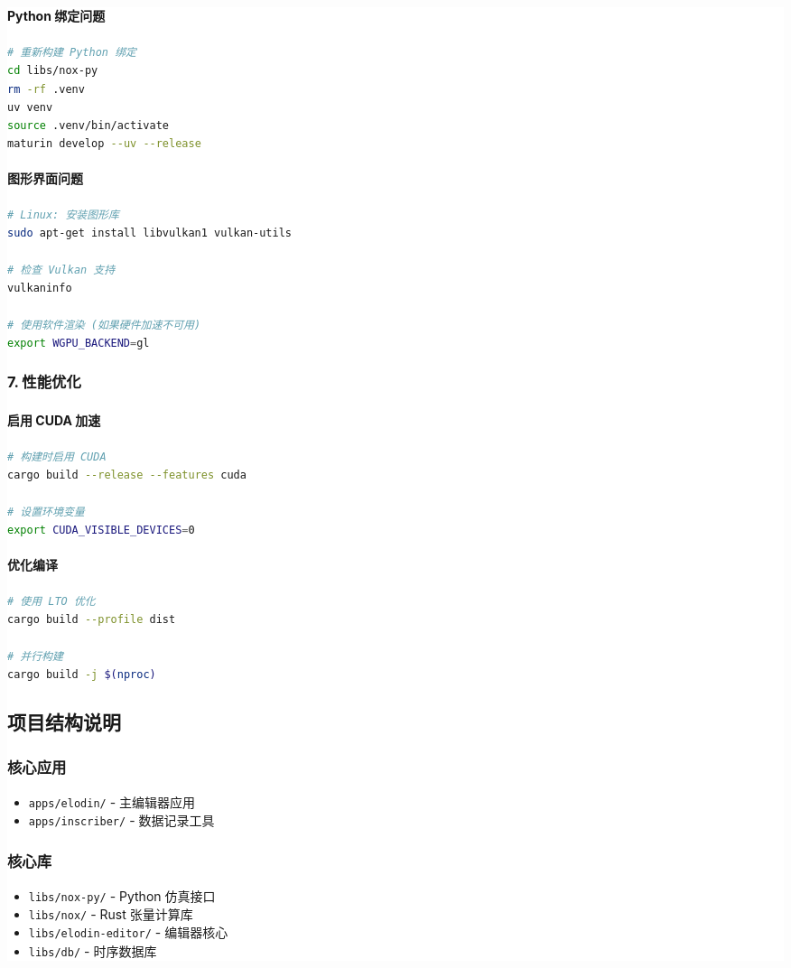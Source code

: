 #### Python 绑定问题
```bash
# 重新构建 Python 绑定
cd libs/nox-py
rm -rf .venv
uv venv
source .venv/bin/activate
maturin develop --uv --release
```

#### 图形界面问题
```bash
# Linux: 安装图形库
sudo apt-get install libvulkan1 vulkan-utils

# 检查 Vulkan 支持
vulkaninfo

# 使用软件渲染 (如果硬件加速不可用)
export WGPU_BACKEND=gl
```

### 7. 性能优化

#### 启用 CUDA 加速
```bash
# 构建时启用 CUDA
cargo build --release --features cuda

# 设置环境变量
export CUDA_VISIBLE_DEVICES=0
```

#### 优化编译
```bash
# 使用 LTO 优化
cargo build --profile dist

# 并行构建
cargo build -j $(nproc)
```

## 项目结构说明

### 核心应用
- `apps/elodin/` - 主编辑器应用
- `apps/inscriber/` - 数据记录工具

### 核心库
- `libs/nox-py/` - Python 仿真接口
- `libs/nox/` - Rust 张量计算库
- `libs/elodin-editor/` - 编辑器核心
- `libs/db/` - 时序数据库
